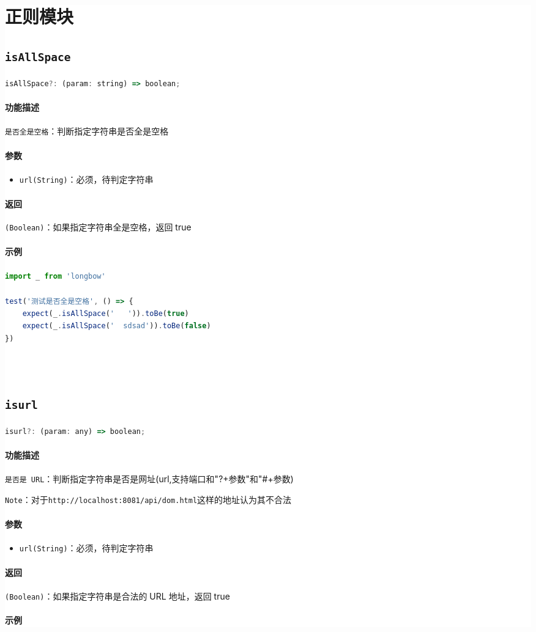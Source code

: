 # 正则模块

## `isAllSpace` <Badge text="0.0.2+"/>

``` javascript
isAllSpace?: (param: string) => boolean;
```

#### 功能描述

`是否全是空格`：判断指定字符串是否全是空格

#### 参数

- `url(String)`：必须，待判定字符串

#### 返回

`(Boolean)`：如果指定字符串全是空格，返回 true

#### 示例

``` javascript
import _ from 'longbow'

test('测试是否全是空格', () => {
    expect(_.isAllSpace('   ')).toBe(true)
    expect(_.isAllSpace('  sdsad')).toBe(false)
})
```

<br>
<br>

## `isurl` <Badge text="0.0.1+"/>

``` javascript
isurl?: (param: any) => boolean;
```

#### 功能描述

`是否是 URL`：判断指定字符串是否是网址(url,支持端口和"?+参数"和"#+参数)

`Note`：对于`http://localhost:8081/api/dom.html`这样的地址认为其不合法

#### 参数

- `url(String)`：必须，待判定字符串

#### 返回

`(Boolean)`：如果指定字符串是合法的 URL 地址，返回 true

#### 示例
